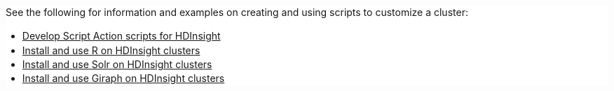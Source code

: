 See the following for information and examples on creating and using scripts to customize a cluster:

- [Develop Script Action scripts for HDInsight](hdinsight-hadoop-script-actions-linux.md)
- [Install and use R on HDInsight clusters](hdinsight-hadoop-r-scripts-linux.md)
- [Install and use Solr on HDInsight clusters](hdinsight-hadoop-solr-install-linux.md)
- [Install and use Giraph on HDInsight clusters](hdinsight-hadoop-giraph-install-linux.md)



[img-hdi-cluster-states]: ./media/hdinsight-hadoop-customize-cluster-linux/HDI-Cluster-state.png "Stages during cluster creation"
